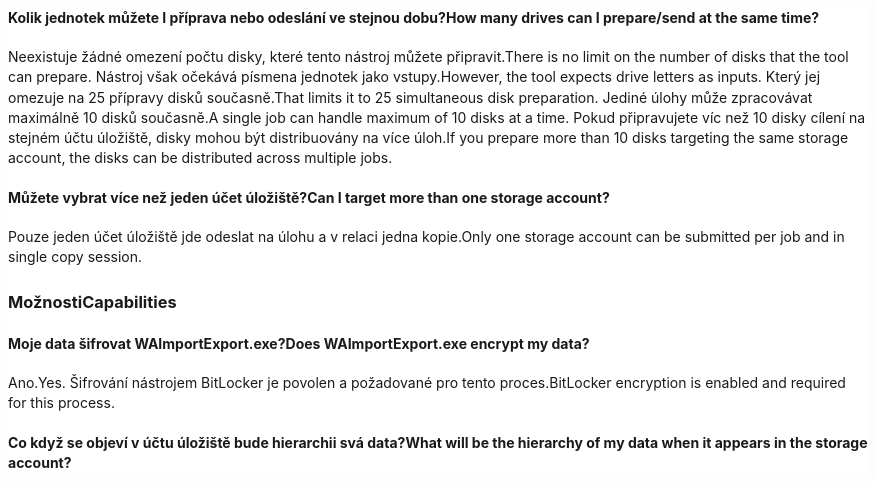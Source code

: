 #### <a name="how-many-drives-can-i-preparesend-at-the-same-time"></a><span data-ttu-id="a27a6-421">Kolik jednotek můžete I příprava nebo odeslání ve stejnou dobu?</span><span class="sxs-lookup"><span data-stu-id="a27a6-421">How many drives can I prepare/send at the same time?</span></span>

<span data-ttu-id="a27a6-422">Neexistuje žádné omezení počtu disky, které tento nástroj můžete připravit.</span><span class="sxs-lookup"><span data-stu-id="a27a6-422">There is no limit on the number of disks that the tool can prepare.</span></span> <span data-ttu-id="a27a6-423">Nástroj však očekává písmena jednotek jako vstupy.</span><span class="sxs-lookup"><span data-stu-id="a27a6-423">However, the tool expects drive letters as inputs.</span></span> <span data-ttu-id="a27a6-424">Který jej omezuje na 25 přípravy disků současně.</span><span class="sxs-lookup"><span data-stu-id="a27a6-424">That limits it to 25 simultaneous disk preparation.</span></span> <span data-ttu-id="a27a6-425">Jediné úlohy může zpracovávat maximálně 10 disků současně.</span><span class="sxs-lookup"><span data-stu-id="a27a6-425">A single job can handle maximum of 10 disks at a time.</span></span> <span data-ttu-id="a27a6-426">Pokud připravujete víc než 10 disky cílení na stejném účtu úložiště, disky mohou být distribuovány na více úloh.</span><span class="sxs-lookup"><span data-stu-id="a27a6-426">If you prepare more than 10 disks targeting the same storage account, the disks can be distributed across multiple jobs.</span></span>

#### <a name="can-i-target-more-than-one-storage-account"></a><span data-ttu-id="a27a6-427">Můžete vybrat více než jeden účet úložiště?</span><span class="sxs-lookup"><span data-stu-id="a27a6-427">Can I target more than one storage account?</span></span>

<span data-ttu-id="a27a6-428">Pouze jeden účet úložiště jde odeslat na úlohu a v relaci jedna kopie.</span><span class="sxs-lookup"><span data-stu-id="a27a6-428">Only one storage account can be submitted per job and in single copy session.</span></span>

### <a name="capabilities"></a><span data-ttu-id="a27a6-429">Možnosti</span><span class="sxs-lookup"><span data-stu-id="a27a6-429">Capabilities</span></span>

#### <a name="does-waimportexportexe-encrypt-my-data"></a><span data-ttu-id="a27a6-430">Moje data šifrovat WAImportExport.exe?</span><span class="sxs-lookup"><span data-stu-id="a27a6-430">Does WAImportExport.exe encrypt my data?</span></span>

<span data-ttu-id="a27a6-431">Ano.</span><span class="sxs-lookup"><span data-stu-id="a27a6-431">Yes.</span></span> <span data-ttu-id="a27a6-432">Šifrování nástrojem BitLocker je povolen a požadované pro tento proces.</span><span class="sxs-lookup"><span data-stu-id="a27a6-432">BitLocker encryption is enabled and required for this process.</span></span>

#### <a name="what-will-be-the-hierarchy-of-my-data-when-it-appears-in-the-storage-account"></a><span data-ttu-id="a27a6-433">Co když se objeví v účtu úložiště bude hierarchii svá data?</span><span class="sxs-lookup"><span data-stu-id="a27a6-433">What will be the hierarchy of my data when it appears in the storage account?</span></span>
